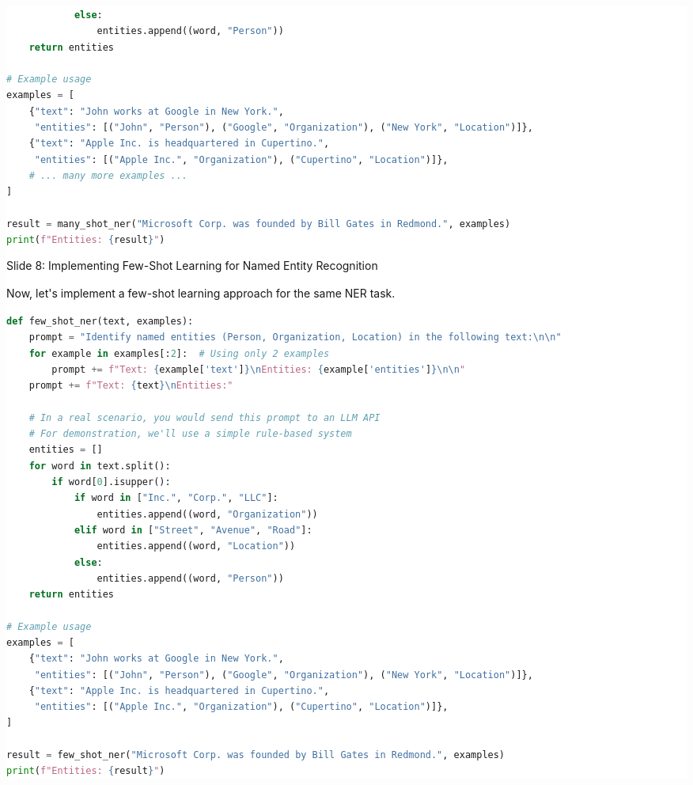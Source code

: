 ```python
            else:
                entities.append((word, "Person"))
    return entities

# Example usage
examples = [
    {"text": "John works at Google in New York.", 
     "entities": [("John", "Person"), ("Google", "Organization"), ("New York", "Location")]},
    {"text": "Apple Inc. is headquartered in Cupertino.", 
     "entities": [("Apple Inc.", "Organization"), ("Cupertino", "Location")]},
    # ... many more examples ...
]

result = many_shot_ner("Microsoft Corp. was founded by Bill Gates in Redmond.", examples)
print(f"Entities: {result}")
```

Slide 8: Implementing Few-Shot Learning for Named Entity Recognition

Now, let's implement a few-shot learning approach for the same NER task.

```python
def few_shot_ner(text, examples):
    prompt = "Identify named entities (Person, Organization, Location) in the following text:\n\n"
    for example in examples[:2]:  # Using only 2 examples
        prompt += f"Text: {example['text']}\nEntities: {example['entities']}\n\n"
    prompt += f"Text: {text}\nEntities:"
    
    # In a real scenario, you would send this prompt to an LLM API
    # For demonstration, we'll use a simple rule-based system
    entities = []
    for word in text.split():
        if word[0].isupper():
            if word in ["Inc.", "Corp.", "LLC"]:
                entities.append((word, "Organization"))
            elif word in ["Street", "Avenue", "Road"]:
                entities.append((word, "Location"))
            else:
                entities.append((word, "Person"))
    return entities

# Example usage
examples = [
    {"text": "John works at Google in New York.", 
     "entities": [("John", "Person"), ("Google", "Organization"), ("New York", "Location")]},
    {"text": "Apple Inc. is headquartered in Cupertino.", 
     "entities": [("Apple Inc.", "Organization"), ("Cupertino", "Location")]},
]

result = few_shot_ner("Microsoft Corp. was founded by Bill Gates in Redmond.", examples)
print(f"Entities: {result}")
```
